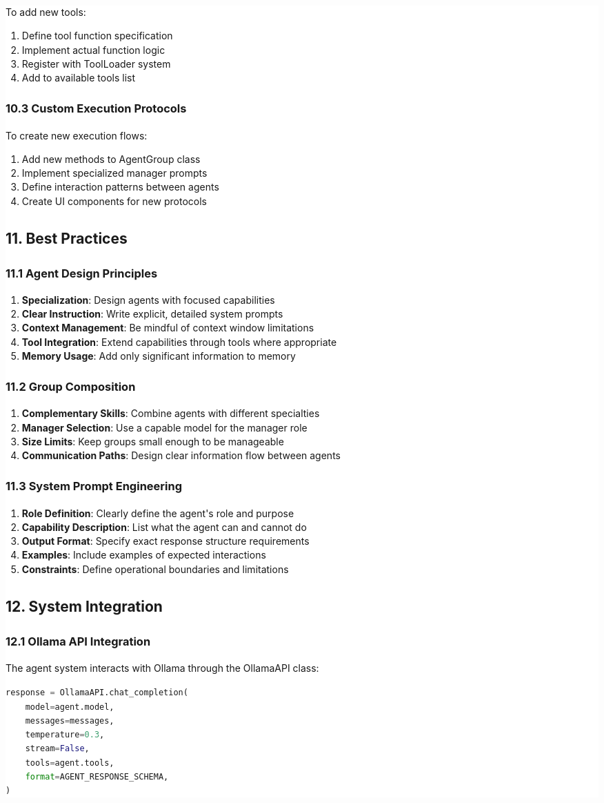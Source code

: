 To add new tools:
1. Define tool function specification
2. Implement actual function logic
3. Register with ToolLoader system
4. Add to available tools list

### 10.3 Custom Execution Protocols

To create new execution flows:
1. Add new methods to AgentGroup class
2. Implement specialized manager prompts
3. Define interaction patterns between agents
4. Create UI components for new protocols

## 11. Best Practices

### 11.1 Agent Design Principles

1. **Specialization**: Design agents with focused capabilities
2. **Clear Instruction**: Write explicit, detailed system prompts
3. **Context Management**: Be mindful of context window limitations
4. **Tool Integration**: Extend capabilities through tools where appropriate
5. **Memory Usage**: Add only significant information to memory

### 11.2 Group Composition

1. **Complementary Skills**: Combine agents with different specialties
2. **Manager Selection**: Use a capable model for the manager role
3. **Size Limits**: Keep groups small enough to be manageable
4. **Communication Paths**: Design clear information flow between agents

### 11.3 System Prompt Engineering

1. **Role Definition**: Clearly define the agent's role and purpose
2. **Capability Description**: List what the agent can and cannot do
3. **Output Format**: Specify exact response structure requirements
4. **Examples**: Include examples of expected interactions
5. **Constraints**: Define operational boundaries and limitations

## 12. System Integration

### 12.1 Ollama API Integration

The agent system interacts with Ollama through the OllamaAPI class:

```python
response = OllamaAPI.chat_completion(
    model=agent.model,
    messages=messages,
    temperature=0.3,
    stream=False,
    tools=agent.tools,
    format=AGENT_RESPONSE_SCHEMA,
)
```
